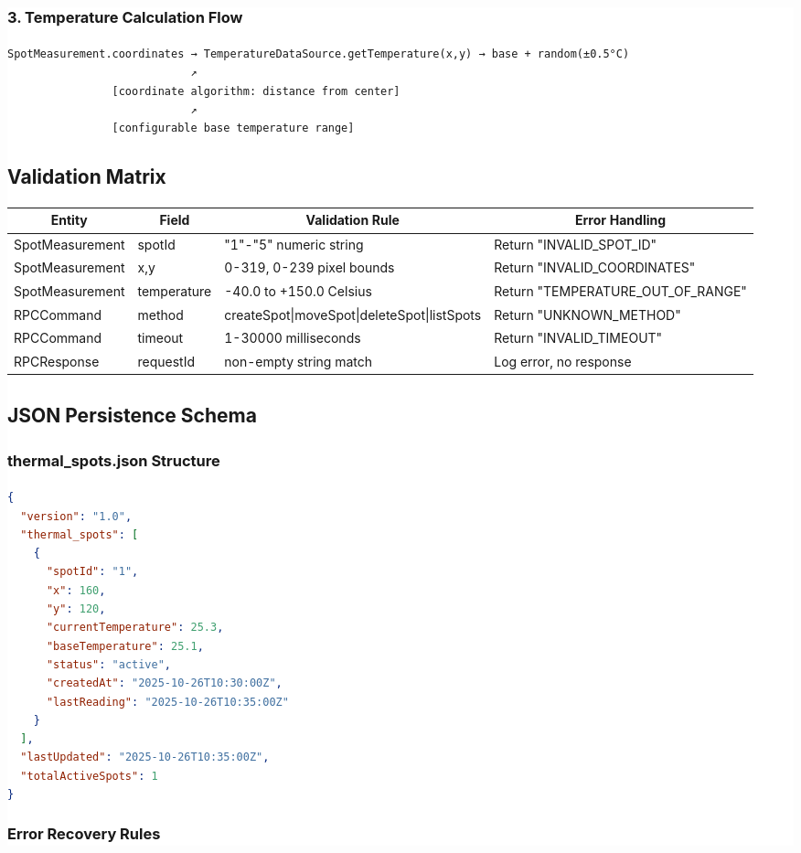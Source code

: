 ### 3. Temperature Calculation Flow

```
SpotMeasurement.coordinates → TemperatureDataSource.getTemperature(x,y) → base + random(±0.5°C)
                            ↗
                [coordinate algorithm: distance from center]
                            ↗
                [configurable base temperature range]
```

## Validation Matrix

| Entity | Field | Validation Rule | Error Handling |
|--------|-------|----------------|----------------|
| SpotMeasurement | spotId | "1"-"5" numeric string | Return "INVALID_SPOT_ID" |
| SpotMeasurement | x,y | 0-319, 0-239 pixel bounds | Return "INVALID_COORDINATES" |  
| SpotMeasurement | temperature | -40.0 to +150.0 Celsius | Return "TEMPERATURE_OUT_OF_RANGE" |
| RPCCommand | method | createSpot\|moveSpot\|deleteSpot\|listSpots | Return "UNKNOWN_METHOD" |
| RPCCommand | timeout | 1-30000 milliseconds | Return "INVALID_TIMEOUT" |
| RPCResponse | requestId | non-empty string match | Log error, no response |

## JSON Persistence Schema

### thermal_spots.json Structure

```json
{
  "version": "1.0",
  "thermal_spots": [
    {
      "spotId": "1",
      "x": 160,
      "y": 120, 
      "currentTemperature": 25.3,
      "baseTemperature": 25.1,
      "status": "active",
      "createdAt": "2025-10-26T10:30:00Z",
      "lastReading": "2025-10-26T10:35:00Z"
    }
  ],
  "lastUpdated": "2025-10-26T10:35:00Z",
  "totalActiveSpots": 1
}
```

### Error Recovery Rules
